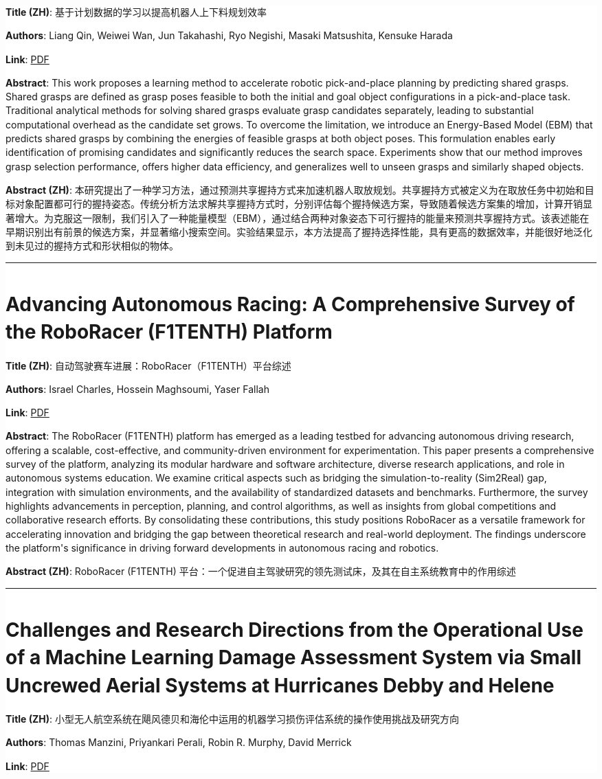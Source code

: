 **Title (ZH)**: 基于计划数据的学习以提高机器人上下料规划效率 

**Authors**: Liang Qin, Weiwei Wan, Jun Takahashi, Ryo Negishi, Masaki Matsushita, Kensuke Harada  

**Link**: [PDF](https://arxiv.org/pdf/2506.15920)  

**Abstract**: This work proposes a learning method to accelerate robotic pick-and-place planning by predicting shared grasps. Shared grasps are defined as grasp poses feasible to both the initial and goal object configurations in a pick-and-place task. Traditional analytical methods for solving shared grasps evaluate grasp candidates separately, leading to substantial computational overhead as the candidate set grows. To overcome the limitation, we introduce an Energy-Based Model (EBM) that predicts shared grasps by combining the energies of feasible grasps at both object poses. This formulation enables early identification of promising candidates and significantly reduces the search space. Experiments show that our method improves grasp selection performance, offers higher data efficiency, and generalizes well to unseen grasps and similarly shaped objects. 

**Abstract (ZH)**: 本研究提出了一种学习方法，通过预测共享握持方式来加速机器人取放规划。共享握持方式被定义为在取放任务中初始和目标对象配置都可行的握持姿态。传统分析方法求解共享握持方式时，分别评估每个握持候选方案，导致随着候选方案集的增加，计算开销显著增大。为克服这一限制，我们引入了一种能量模型（EBM），通过结合两种对象姿态下可行握持的能量来预测共享握持方式。该表述能在早期识别出有前景的候选方案，并显著缩小搜索空间。实验结果显示，本方法提高了握持选择性能，具有更高的数据效率，并能很好地泛化到未见过的握持方式和形状相似的物体。 

---
# Advancing Autonomous Racing: A Comprehensive Survey of the RoboRacer (F1TENTH) Platform 

**Title (ZH)**: 自动驾驶赛车进展：RoboRacer（F1TENTH）平台综述 

**Authors**: Israel Charles, Hossein Maghsoumi, Yaser Fallah  

**Link**: [PDF](https://arxiv.org/pdf/2506.15899)  

**Abstract**: The RoboRacer (F1TENTH) platform has emerged as a leading testbed for advancing autonomous driving research, offering a scalable, cost-effective, and community-driven environment for experimentation. This paper presents a comprehensive survey of the platform, analyzing its modular hardware and software architecture, diverse research applications, and role in autonomous systems education. We examine critical aspects such as bridging the simulation-to-reality (Sim2Real) gap, integration with simulation environments, and the availability of standardized datasets and benchmarks. Furthermore, the survey highlights advancements in perception, planning, and control algorithms, as well as insights from global competitions and collaborative research efforts. By consolidating these contributions, this study positions RoboRacer as a versatile framework for accelerating innovation and bridging the gap between theoretical research and real-world deployment. The findings underscore the platform's significance in driving forward developments in autonomous racing and robotics. 

**Abstract (ZH)**: RoboRacer (F1TENTH) 平台：一个促进自主驾驶研究的领先测试床，及其在自主系统教育中的作用综述 

---
# Challenges and Research Directions from the Operational Use of a Machine Learning Damage Assessment System via Small Uncrewed Aerial Systems at Hurricanes Debby and Helene 

**Title (ZH)**: 小型无人航空系统在飓风德贝和海伦中运用的机器学习损伤评估系统的操作使用挑战及研究方向 

**Authors**: Thomas Manzini, Priyankari Perali, Robin R. Murphy, David Merrick  

**Link**: [PDF](https://arxiv.org/pdf/2506.15890)  
